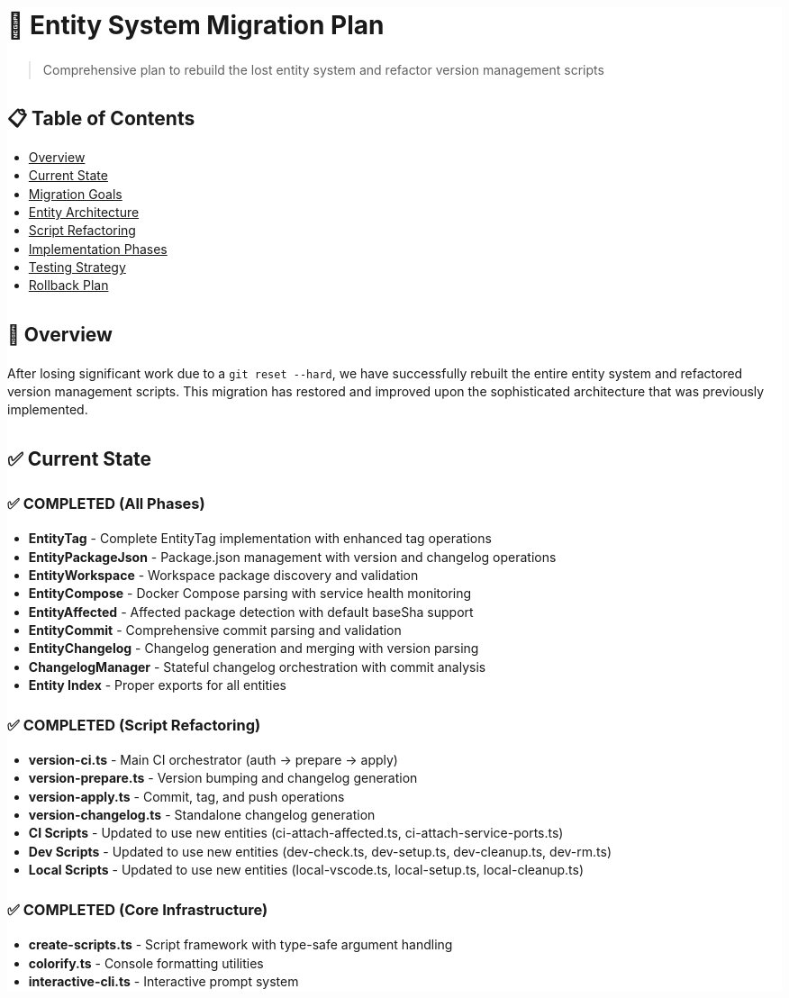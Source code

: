 # 🔄 Entity System Migration Plan

> Comprehensive plan to rebuild the lost entity system and refactor version management scripts

## 📋 Table of Contents

- [Overview](#-overview)
- [Current State](#-current-state)
- [Migration Goals](#-migration-goals)
- [Entity Architecture](#-entity-architecture)
- [Script Refactoring](#-script-refactoring)
- [Implementation Phases](#-implementation-phases)
- [Testing Strategy](#-testing-strategy)
- [Rollback Plan](#-rollback-plan)

## 🎯 Overview

After losing significant work due to a `git reset --hard`, we have successfully rebuilt the entire entity system and refactored version management scripts. This migration has restored and improved upon the sophisticated architecture that was previously implemented.

## ✅ Current State

### ✅ **COMPLETED** (All Phases)
- **EntityTag** - Complete EntityTag implementation with enhanced tag operations
- **EntityPackageJson** - Package.json management with version and changelog operations
- **EntityWorkspace** - Workspace package discovery and validation
- **EntityCompose** - Docker Compose parsing with service health monitoring
- **EntityAffected** - Affected package detection with default baseSha support
- **EntityCommit** - Comprehensive commit parsing and validation
- **EntityChangelog** - Changelog generation and merging with version parsing
- **ChangelogManager** - Stateful changelog orchestration with commit analysis
- **Entity Index** - Proper exports for all entities

### ✅ **COMPLETED** (Script Refactoring)
- **version-ci.ts** - Main CI orchestrator (auth → prepare → apply)
- **version-prepare.ts** - Version bumping and changelog generation
- **version-apply.ts** - Commit, tag, and push operations
- **version-changelog.ts** - Standalone changelog generation
- **CI Scripts** - Updated to use new entities (ci-attach-affected.ts, ci-attach-service-ports.ts)
- **Dev Scripts** - Updated to use new entities (dev-check.ts, dev-setup.ts, dev-cleanup.ts, dev-rm.ts)
- **Local Scripts** - Updated to use new entities (local-vscode.ts, local-setup.ts, local-cleanup.ts)

### ✅ **COMPLETED** (Core Infrastructure)
- **create-scripts.ts** - Script framework with type-safe argument handling
- **colorify.ts** - Console formatting utilities
- **interactive-cli.ts** - Interactive prompt system
